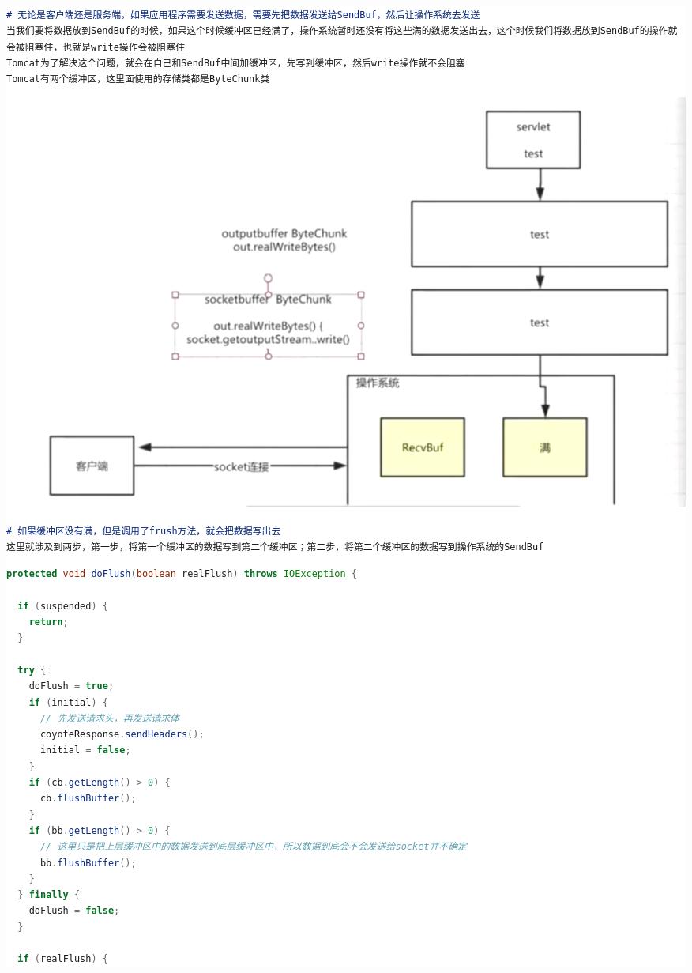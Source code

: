 ```markdown
# 无论是客户端还是服务端，如果应用程序需要发送数据，需要先把数据发送给SendBuf，然后让操作系统去发送
当我们要将数据放到SendBuf的时候，如果这个时候缓冲区已经满了，操作系统暂时还没有将这些满的数据发送出去，这个时候我们将数据放到SendBuf的操作就会被阻塞住，也就是write操作会被阻塞住
Tomcat为了解决这个问题，就会在自己和SendBuf中间加缓冲区，先写到缓冲区，然后write操作就不会阻塞
Tomcat有两个缓冲区，这里面使用的存储类都是ByteChunk类
```

![image-20220222180518776](./tomcat剖析/image-20220222180518776.png)

```markdown
# 如果缓冲区没有满，但是调用了frush方法，就会把数据写出去
这里就涉及到两步，第一步，将第一个缓冲区的数据写到第二个缓冲区；第二步，将第二个缓冲区的数据写到操作系统的SendBuf
```

```java
protected void doFlush(boolean realFlush) throws IOException {

  if (suspended) {
    return;
  }

  try {
    doFlush = true;
    if (initial) {
      // 先发送请求头，再发送请求体
      coyoteResponse.sendHeaders();
      initial = false;
    }
    if (cb.getLength() > 0) {
      cb.flushBuffer();
    }
    if (bb.getLength() > 0) {
      // 这里只是把上层缓冲区中的数据发送到底层缓冲区中，所以数据到底会不会发送给socket并不确定
      bb.flushBuffer();
    }
  } finally {
    doFlush = false;
  }

  if (realFlush) {
```